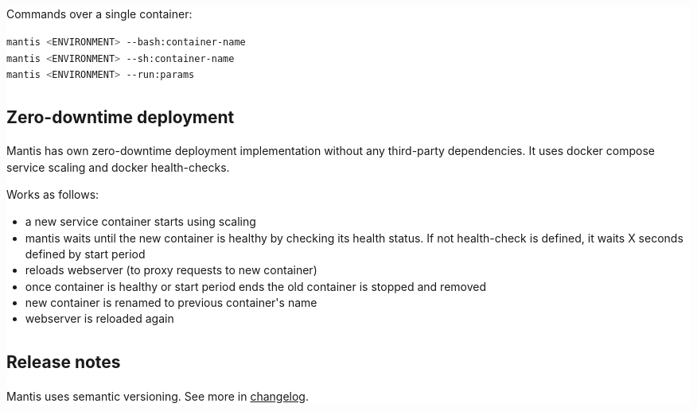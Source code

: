 Commands over a single container:

```bash
mantis <ENVIRONMENT> --bash:container-name
mantis <ENVIRONMENT> --sh:container-name
mantis <ENVIRONMENT> --run:params
```

## Zero-downtime deployment

Mantis has own zero-downtime deployment implementation without any third-party dependencies. 
It uses docker compose service scaling and docker health-checks.

Works as follows:

- a new service container starts using scaling
- mantis waits until the new container is healthy by checking its health status. If not health-check is defined, it waits X seconds defined by start period 
- reloads webserver (to proxy requests to new container)
- once container is healthy or start period ends the old container is stopped and removed
- new container is renamed to previous container's name
- webserver is reloaded again

## Release notes

Mantis uses semantic versioning. See more in [changelog](https://github.com/PragmaticMates/mantis-cli/blob/master/CHANGES.md).